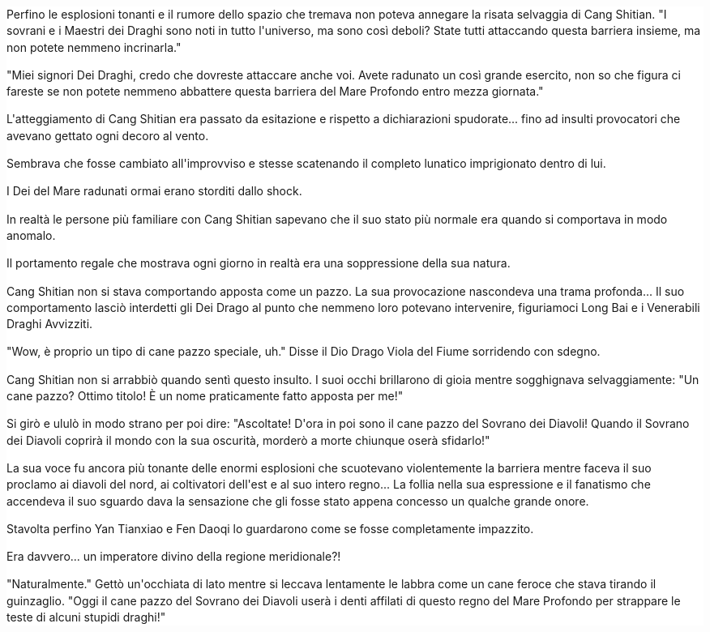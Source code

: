 
Perfino le esplosioni tonanti e il rumore dello spazio che tremava non poteva annegare la risata selvaggia di Cang Shitian. "I sovrani e i Maestri dei Draghi sono noti in tutto l'universo, ma sono così deboli? State tutti attaccando questa barriera insieme, ma non potete nemmeno incrinarla."


"Miei signori Dei Draghi, credo che dovreste attaccare anche voi. Avete radunato un così grande esercito, non so che figura ci fareste se non potete nemmeno abbattere questa barriera del Mare Profondo entro mezza giornata."


L'atteggiamento di Cang Shitian era passato da esitazione e rispetto a dichiarazioni spudorate... fino ad insulti provocatori che avevano gettato ogni decoro al vento.


Sembrava che fosse cambiato all'improvviso e stesse scatenando il completo lunatico imprigionato dentro di lui.


I Dei del Mare radunati ormai erano storditi dallo shock.


In realtà le persone più familiare con Cang Shitian sapevano che il suo stato più normale era quando si comportava in modo anomalo.


Il portamento regale che mostrava ogni giorno in realtà era una soppressione della sua natura.


Cang Shitian non si stava comportando apposta come un pazzo. La sua provocazione nascondeva una trama profonda... Il suo comportamento lasciò interdetti gli Dei Drago al punto che nemmeno loro potevano intervenire, figuriamoci Long Bai e i Venerabili Draghi Avvizziti.


"Wow, è proprio un tipo di cane pazzo speciale, uh." Disse il Dio Drago Viola del Fiume sorridendo con sdegno.


Cang Shitian non si arrabbiò quando sentì questo insulto. I suoi occhi brillarono di gioia mentre sogghignava selvaggiamente: "Un cane pazzo? Ottimo titolo! È un nome praticamente fatto apposta per me!"


Si girò e ululò in modo strano per poi dire: "Ascoltate! D'ora in poi sono il cane pazzo del Sovrano dei Diavoli! Quando il Sovrano dei Diavoli coprirà il mondo con la sua oscurità, morderò a morte chiunque oserà sfidarlo!"


La sua voce fu ancora più tonante delle enormi esplosioni che scuotevano violentemente la barriera mentre faceva il suo proclamo ai diavoli del nord, ai coltivatori dell'est e al suo intero regno... La follia nella sua espressione e il fanatismo che accendeva il suo sguardo dava la sensazione che gli fosse stato appena concesso un qualche grande onore.


Stavolta perfino Yan Tianxiao e Fen Daoqi lo guardarono come se fosse completamente impazzito.


Era davvero... un imperatore divino della regione meridionale?!


"Naturalmente." Gettò un'occhiata di lato mentre si leccava lentamente le labbra come un cane feroce che stava tirando il guinzaglio. "Oggi il cane pazzo del Sovrano dei Diavoli userà i denti affilati di questo regno del Mare Profondo per strappare le teste di alcuni stupidi draghi!"

